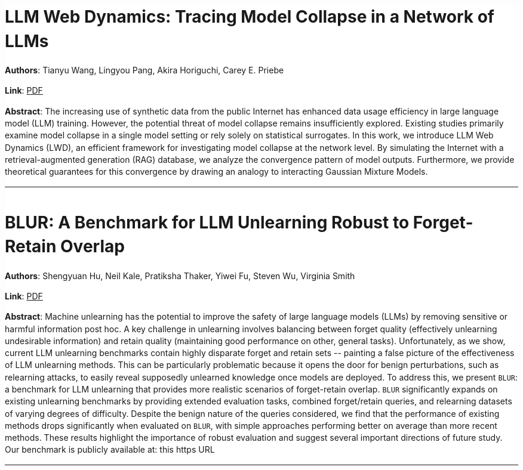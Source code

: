 # LLM Web Dynamics: Tracing Model Collapse in a Network of LLMs 

**Authors**: Tianyu Wang, Lingyou Pang, Akira Horiguchi, Carey E. Priebe  

**Link**: [PDF](https://arxiv.org/pdf/2506.15690)  

**Abstract**: The increasing use of synthetic data from the public Internet has enhanced data usage efficiency in large language model (LLM) training. However, the potential threat of model collapse remains insufficiently explored. Existing studies primarily examine model collapse in a single model setting or rely solely on statistical surrogates. In this work, we introduce LLM Web Dynamics (LWD), an efficient framework for investigating model collapse at the network level. By simulating the Internet with a retrieval-augmented generation (RAG) database, we analyze the convergence pattern of model outputs. Furthermore, we provide theoretical guarantees for this convergence by drawing an analogy to interacting Gaussian Mixture Models. 

---
# BLUR: A Benchmark for LLM Unlearning Robust to Forget-Retain Overlap 

**Authors**: Shengyuan Hu, Neil Kale, Pratiksha Thaker, Yiwei Fu, Steven Wu, Virginia Smith  

**Link**: [PDF](https://arxiv.org/pdf/2506.15699)  

**Abstract**: Machine unlearning has the potential to improve the safety of large language models (LLMs) by removing sensitive or harmful information post hoc. A key challenge in unlearning involves balancing between forget quality (effectively unlearning undesirable information) and retain quality (maintaining good performance on other, general tasks). Unfortunately, as we show, current LLM unlearning benchmarks contain highly disparate forget and retain sets -- painting a false picture of the effectiveness of LLM unlearning methods. This can be particularly problematic because it opens the door for benign perturbations, such as relearning attacks, to easily reveal supposedly unlearned knowledge once models are deployed. To address this, we present $\texttt{BLUR}$: a benchmark for LLM unlearning that provides more realistic scenarios of forget-retain overlap. $\texttt{BLUR}$ significantly expands on existing unlearning benchmarks by providing extended evaluation tasks, combined forget/retain queries, and relearning datasets of varying degrees of difficulty. Despite the benign nature of the queries considered, we find that the performance of existing methods drops significantly when evaluated on $\texttt{BLUR}$, with simple approaches performing better on average than more recent methods. These results highlight the importance of robust evaluation and suggest several important directions of future study. Our benchmark is publicly available at: this https URL 

---
